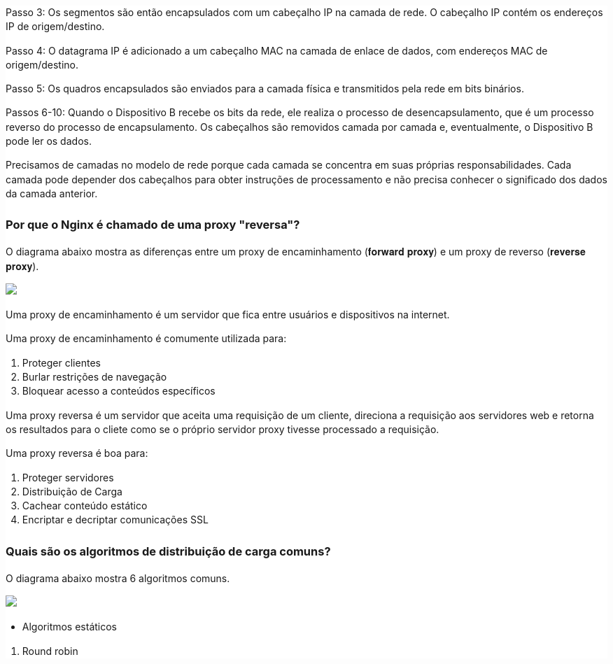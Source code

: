 Passo 3: Os segmentos são então encapsulados com um cabeçalho IP na camada de rede. O cabeçalho IP contém os endereços IP de origem/destino.

Passo 4: O datagrama IP é adicionado a um cabeçalho MAC na camada de enlace de dados, com endereços MAC de origem/destino.

Passo 5: Os quadros encapsulados são enviados para a camada física e transmitidos pela rede em bits binários.

Passos 6-10: Quando o Dispositivo B recebe os bits da rede, ele realiza o processo de desencapsulamento, que é um processo reverso do processo de encapsulamento. Os cabeçalhos são removidos camada por camada e, eventualmente, o Dispositivo B pode ler os dados.

Precisamos de camadas no modelo de rede porque cada camada se concentra em suas próprias responsabilidades. Cada camada pode depender dos cabeçalhos para obter instruções de processamento e não precisa conhecer o significado dos dados da camada anterior.

### Por que o Nginx é chamado de uma proxy "reversa"?

O diagrama abaixo mostra as diferenças entre um proxy de encaminhamento (𝐟𝐨𝐫𝐰𝐚𝐫𝐝 𝐩𝐫𝐨𝐱𝐲) e um proxy de reverso (𝐫𝐞𝐯𝐞𝐫𝐬𝐞 𝐩𝐫𝐨𝐱𝐲).

<p>
  <img src="../images/Forward Proxy v.s. Reverse Proxy2x.jpg" style="width: 720px" />
</p>

Uma proxy de encaminhamento é um servidor que fica entre usuários e dispositivos na internet.

Uma proxy de encaminhamento é comumente utilizada para:

1. Proteger clientes
2. Burlar restrições de navegação
3. Bloquear acesso a conteúdos específicos

Uma proxy reversa é um servidor que aceita uma requisição de um cliente, direciona a requisição aos servidores web e retorna os resultados para o cliete como se o próprio servidor proxy tivesse processado a requisição.

Uma proxy reversa é boa para:

1. Proteger servidores
2. Distribuição de Carga
3. Cachear conteúdo estático
4. Encriptar e decriptar comunicações SSL

### Quais são os algoritmos de distribuição de carga comuns?

O diagrama abaixo mostra 6 algoritmos comuns.

<p>
  <img src="../images/lb-algorithms.jpg" />
</p>

- Algoritmos estáticos

1. Round robin
